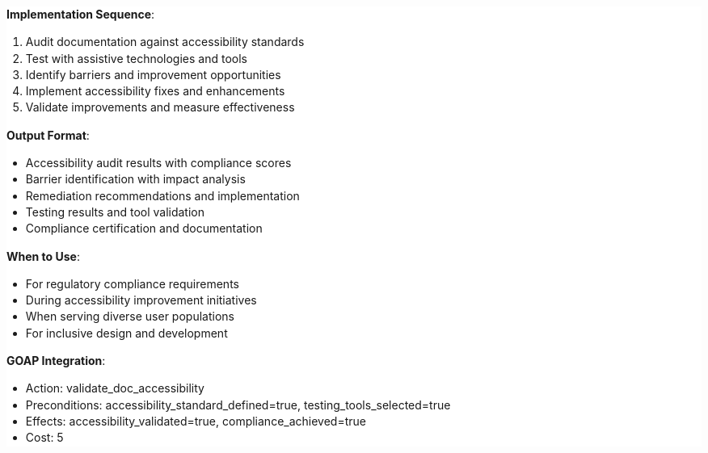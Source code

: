 **Implementation Sequence**:
1. Audit documentation against accessibility standards
2. Test with assistive technologies and tools
3. Identify barriers and improvement opportunities
4. Implement accessibility fixes and enhancements
5. Validate improvements and measure effectiveness

**Output Format**:
- Accessibility audit results with compliance scores
- Barrier identification with impact analysis
- Remediation recommendations and implementation
- Testing results and tool validation
- Compliance certification and documentation

**When to Use**:
- For regulatory compliance requirements
- During accessibility improvement initiatives
- When serving diverse user populations
- For inclusive design and development

**GOAP Integration**:
- Action: validate_doc_accessibility
- Preconditions: accessibility_standard_defined=true, testing_tools_selected=true
- Effects: accessibility_validated=true, compliance_achieved=true
- Cost: 5